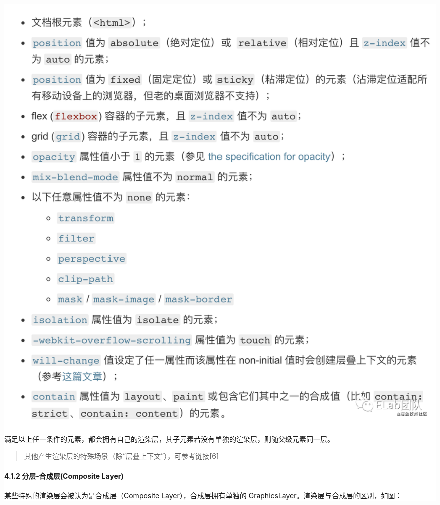 ![层叠上下文条件](./imgs/层叠上下文条件.png)

满足以上任一条件的元素，都会拥有自己的渲染层，其子元素若没有单独的渲染层，则随父级元素同一层。

> 其他产生渲染层的特殊场景（除“层叠上下文”），可参考链接[6]

#### 4.1.2 分层-合成层(Composite Layer)

某些特殊的渲染层会被认为是合成层（Composite Layer），合成层拥有单独的 GraphicsLayer。渲染层与合成层的区别，如图：
